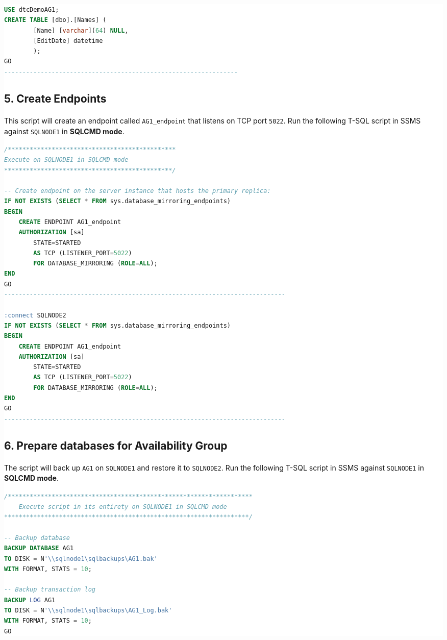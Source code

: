 ```sql  
USE dtcDemoAG1;
CREATE TABLE [dbo].[Names] (
        [Name] [varchar](64) NULL,
        [EditDate] datetime
        );
GO    
----------------------------------------------------------------
```

## 5.    Create Endpoints

This script will create an endpoint called `AG1_endpoint` that listens on TCP port `5022`. Run the following T-SQL script in SSMS against `SQLNODE1` in **SQLCMD mode**.

```sql  
/**********************************************
Execute on SQLNODE1 in SQLCMD mode
**********************************************/

-- Create endpoint on the server instance that hosts the primary replica:
IF NOT EXISTS (SELECT * FROM sys.database_mirroring_endpoints)
BEGIN
    CREATE ENDPOINT AG1_endpoint
    AUTHORIZATION [sa]
        STATE=STARTED 
        AS TCP (LISTENER_PORT=5022) 
        FOR DATABASE_MIRRORING (ROLE=ALL);
END
GO
-----------------------------------------------------------------------------

:connect SQLNODE2
IF NOT EXISTS (SELECT * FROM sys.database_mirroring_endpoints)
BEGIN
    CREATE ENDPOINT AG1_endpoint
    AUTHORIZATION [sa]
        STATE=STARTED 
        AS TCP (LISTENER_PORT=5022) 
        FOR DATABASE_MIRRORING (ROLE=ALL);
END
GO
-----------------------------------------------------------------------------
```

## 6.    Prepare databases for Availability Group

The script will back up `AG1` on `SQLNODE1` and restore it to `SQLNODE2`. Run the following T-SQL script in SSMS against `SQLNODE1` in **SQLCMD mode**.

```sql  
/*******************************************************************
    Execute script in its entirety on SQLNODE1 in SQLCMD mode
*******************************************************************/

-- Backup database
BACKUP DATABASE AG1 
TO DISK = N'\\sqlnode1\sqlbackups\AG1.bak' 
WITH FORMAT, STATS = 10;

-- Backup transaction log
BACKUP LOG AG1
TO DISK = N'\\sqlnode1\sqlbackups\AG1_Log.bak'
WITH FORMAT, STATS = 10;
GO
```
